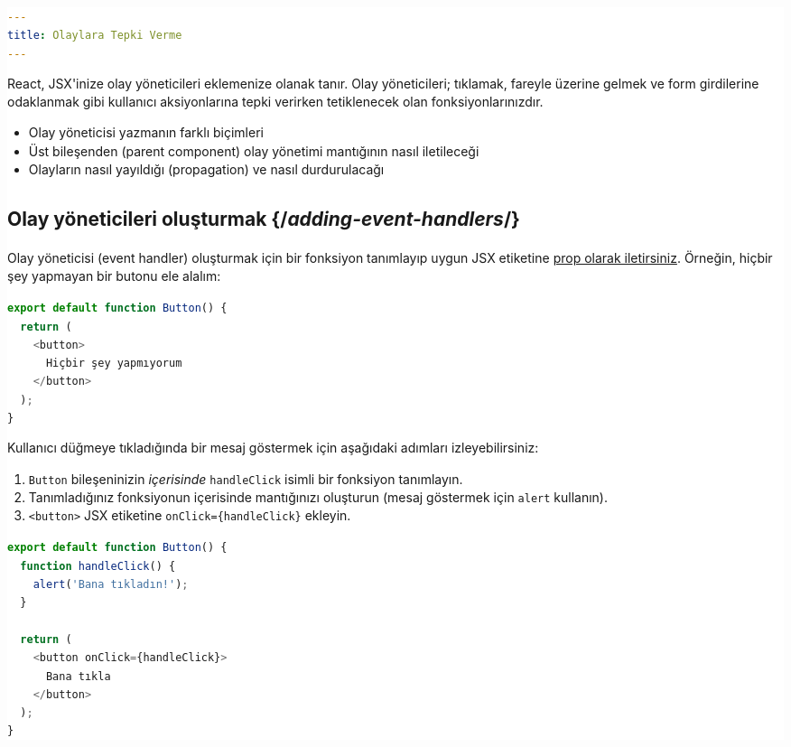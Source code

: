 ```yaml
---
title: Olaylara Tepki Verme
---
```


<Intro>

React, JSX'inize olay yöneticileri eklemenize olanak tanır. Olay yöneticileri; tıklamak, fareyle üzerine gelmek ve form girdilerine odaklanmak gibi kullanıcı aksiyonlarına tepki verirken tetiklenecek olan fonksiyonlarınızdır.

</Intro>

<YouWillLearn>

* Olay yöneticisi yazmanın farklı biçimleri
* Üst bileşenden (parent component) olay yönetimi mantığının nasıl iletileceği
* Olayların nasıl yayıldığı (propagation) ve nasıl durdurulacağı

</YouWillLearn>

## Olay yöneticileri oluşturmak {/*adding-event-handlers*/}

Olay yöneticisi (event handler) oluşturmak için bir fonksiyon tanımlayıp uygun JSX etiketine [prop olarak iletirsiniz](/learn/passing-props-to-a-component). Örneğin, hiçbir şey yapmayan bir butonu ele alalım:

<Sandpack>

```js
export default function Button() {
  return (
    <button>
      Hiçbir şey yapmıyorum
    </button>
  );
}
```

</Sandpack>

Kullanıcı düğmeye tıkladığında bir mesaj göstermek için aşağıdaki adımları izleyebilirsiniz:

1. `Button` bileşeninizin *içerisinde* `handleClick` isimli bir fonksiyon tanımlayın.
2. Tanımladığınız fonksiyonun içerisinde mantığınızı oluşturun (mesaj göstermek için `alert` kullanın).
3. `<button>` JSX etiketine `onClick={handleClick}` ekleyin.

<Sandpack>

```js
export default function Button() {
  function handleClick() {
    alert('Bana tıkladın!');
  }

  return (
    <button onClick={handleClick}>
      Bana tıkla
    </button>
  );
}
```
